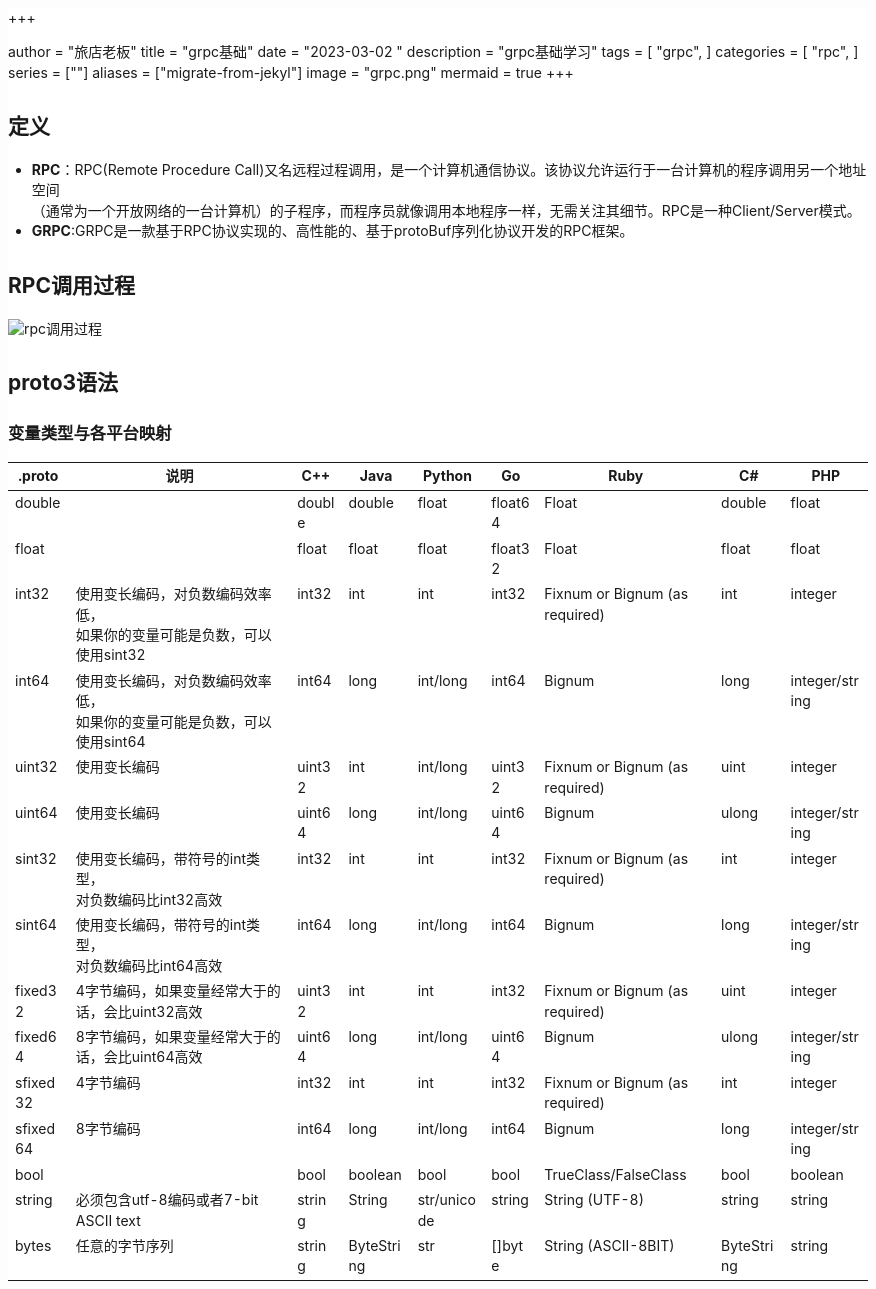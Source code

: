 +++

author = "旅店老板"
title = "grpc基础"
date = "2023-03-02                                                                                                                                                                                                                                                                                                                                            "
description = "grpc基础学习"
tags = [
	"grpc",
]
categories = [
    "rpc",
]
series = [""]
aliases = ["migrate-from-jekyl"]
image = "grpc.png"
mermaid = true
+++

## 定义
* **RPC**：RPC(Remote Procedure Call)又名远程过程调用，是一个计算机通信协议。该协议允许运行于一台计算机的程序调用另一个地址空间  
（通常为一个开放网络的一台计算机）的子程序，而程序员就像调用本地程序一样，无需关注其细节。RPC是一种Client/Server模式。
* **GRPC**:GRPC是一款基于RPC协议实现的、高性能的、基于protoBuf序列化协议开发的RPC框架。
## RPC调用过程
![rpc调用过程](rpc.png "rpc调用过程")
## proto3语法
### 变量类型与各平台映射
| .proto   | 说明                                                         | C++    | Java       | Python      | Go      | Ruby                           | C#         | PHP            |
| -------- | ------------------------------------------------------------ | ------ | ---------- | ----------- | ------- | ------------------------------ | ---------- | -------------- |
| double   |                                                              | double | double     | float       | float64 | Float                          | double     | float          |
| float    |                                                              | float  | float      | float       | float32 | Float                          | float      | float          |
| int32    | 使用变长编码，对负数编码效率低，<br>如果你的变量可能是负数，可以使用sint32 | int32  | int        | int         | int32   | Fixnum or Bignum (as required) | int        | integer        |
| int64    | 使用变长编码，对负数编码效率低，<br>如果你的变量可能是负数，可以使用sint64 | int64  | long       | int/long    | int64   | Bignum                         | long       | integer/string |
| uint32   | 使用变长编码                                                 | uint32 | int        | int/long    | uint32  | Fixnum or Bignum (as required) | uint       | integer        |
| uint64   | 使用变长编码                                                 | uint64 | long       | int/long    | uint64  | Bignum                         | ulong      | integer/string |
| sint32   | 使用变长编码，带符号的int类型，<br>对负数编码比int32高效         | int32  | int        | int         | int32   | Fixnum or Bignum (as required) | int        | integer        |
| sint64   | 使用变长编码，带符号的int类型，<br>对负数编码比int64高效         | int64  | long       | int/long    | int64   | Bignum                         | long       | integer/string |
| fixed32  | 4字节编码，如果变量经常大于的<br>话，会比uint32高效             | uint32 | int        | int         | int32   | Fixnum or Bignum (as required) | uint       | integer        |
| fixed64  | 8字节编码，如果变量经常大于的<br>话，会比uint64高效             | uint64 | long       | int/long    | uint64  | Bignum                         | ulong      | integer/string |
| sfixed32 | 4字节编码                                                    | int32  | int        | int         | int32   | Fixnum or Bignum (as required) | int        | integer        |
| sfixed64 | 8字节编码                                                    | int64  | long       | int/long    | int64   | Bignum                         | long       | integer/string |
| bool     |                                                              | bool   | boolean    | bool        | bool    | TrueClass/FalseClass           | bool       | boolean        |
| string   | 必须包含utf-8编码或者7-bit ASCII text                        | string | String     | str/unicode | string  | String (UTF-8)                 | string     | string         |
| bytes    | 任意的字节序列                                               | string | ByteString | str         | []byte  | String (ASCII-8BIT)            | ByteString | string         |
